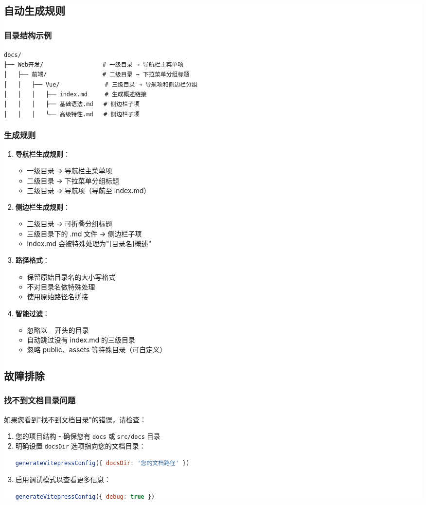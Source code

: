 ```js
```

## 自动生成规则

### 目录结构示例

```
docs/
├── Web开发/                 # 一级目录 → 导航栏主菜单项
│   ├── 前端/                # 二级目录 → 下拉菜单分组标题
│   │   ├── Vue/             # 三级目录 → 导航项和侧边栏分组
│   │   │   ├── index.md     # 生成概述链接
│   │   │   ├── 基础语法.md   # 侧边栏子项
│   │   │   └── 高级特性.md   # 侧边栏子项
```

### 生成规则

1. **导航栏生成规则**：

   - 一级目录 → 导航栏主菜单项
   - 二级目录 → 下拉菜单分组标题
   - 三级目录 → 导航项（导航至 index.md）

2. **侧边栏生成规则**：

   - 三级目录 → 可折叠分组标题
   - 三级目录下的 .md 文件 → 侧边栏子项
   - index.md 会被特殊处理为"[目录名]概述"

3. **路径格式**：

   - 保留原始目录名的大小写格式
   - 不对目录名做特殊处理
   - 使用原始路径名拼接

4. **智能过滤**：
   - 忽略以 `_` 开头的目录
   - 自动跳过没有 index.md 的三级目录
   - 忽略 public、assets 等特殊目录（可自定义）

## 故障排除

### 找不到文档目录问题

如果您看到"找不到文档目录"的错误，请检查：

1. 您的项目结构 - 确保您有 `docs` 或 `src/docs` 目录
2. 明确设置 `docsDir` 选项指向您的文档目录：
   ```js
   generateVitepressConfig({ docsDir: '您的文档路径' })
   ```
3. 启用调试模式以查看更多信息：
   ```js
   generateVitepressConfig({ debug: true })
   ```
